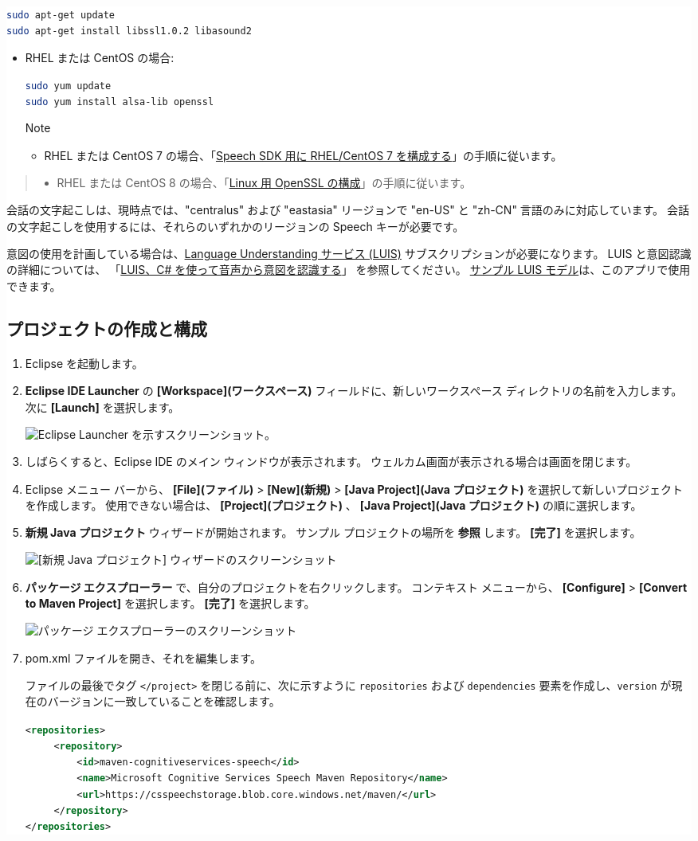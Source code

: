   ```sh
  sudo apt-get update
  sudo apt-get install libssl1.0.2 libasound2
  ```

* RHEL または CentOS の場合:
  
  ```sh
  sudo yum update
  sudo yum install alsa-lib openssl
  ```

  > [!NOTE]
  > - RHEL または CentOS 7 の場合、「[Speech SDK 用に RHEL/CentOS 7 を構成する](~/articles/cognitive-services/speech-service/how-to-configure-rhel-centos-7.md)」の手順に従います。
> - RHEL または CentOS 8 の場合、「[Linux 用 OpenSSL の構成](~/articles/cognitive-services/speech-service/how-to-configure-openssl-linux.md)」の手順に従います。

会話の文字起こしは、現時点では、"centralus" および "eastasia" リージョンで "en-US" と "zh-CN" 言語のみに対応しています。 会話の文字起こしを使用するには、それらのいずれかのリージョンの Speech キーが必要です。

意図の使用を計画している場合は、[Language Understanding サービス (LUIS)](../../luis/luis-how-to-azure-subscription.md) サブスクリプションが必要になります。 LUIS と意図認識の詳細については、 「[LUIS、C# を使って音声から意図を認識する](../how-to-recognize-intents-from-speech-csharp.md)」 を参照してください。 [サンプル LUIS モデル](https://aka.ms/sdsdk-luis)は、このアプリで使用できます。

## <a name="create-and-configure-the-project"></a>プロジェクトの作成と構成

1. Eclipse を起動します。

1. **Eclipse IDE Launcher** の **[Workspace]\(ワークスペース\)** フィールドに、新しいワークスペース ディレクトリの名前を入力します。 次に **[Launch]** を選択します。

   ![Eclipse Launcher を示すスクリーンショット。](../media/speech-devices-sdk/eclipse-launcher-linux.png)

1. しばらくすると、Eclipse IDE のメイン ウィンドウが表示されます。 ウェルカム画面が表示される場合は画面を閉じます。

1. Eclipse メニュー バーから、 **[File]\(ファイル\)**  >  **[New]\(新規\)**  >  **[Java Project]\(Java プロジェクト\)** を選択して新しいプロジェクトを作成します。 使用できない場合は、 **[Project]\(プロジェクト\)** 、 **[Java Project]\(Java プロジェクト\)** の順に選択します。

1. **新規 Java プロジェクト** ウィザードが開始されます。 サンプル プロジェクトの場所を **参照** します。 **[完了]** を選択します。

   ![[新規 Java プロジェクト] ウィザードのスクリーンショット](../media/speech-devices-sdk/eclipse-new-java-project-linux.png)

1. **パッケージ エクスプローラー** で、自分のプロジェクトを右クリックします。 コンテキスト メニューから、 **[Configure]**  >  **[Convert to Maven Project]** を選択します。 **[完了]** を選択します。

   ![パッケージ エクスプローラーのスクリーンショット](../media/speech-devices-sdk/eclipse-convert-to-maven.png)

1. pom.xml ファイルを開き、それを編集します。

    ファイルの最後でタグ `</project>` を閉じる前に、次に示すように `repositories` および `dependencies` 要素を作成し、`version` が現在のバージョンに一致していることを確認します。
    ```xml    
    <repositories>
         <repository>
             <id>maven-cognitiveservices-speech</id>
             <name>Microsoft Cognitive Services Speech Maven Repository</name>
             <url>https://csspeechstorage.blob.core.windows.net/maven/</url>
         </repository>
    </repositories>
 